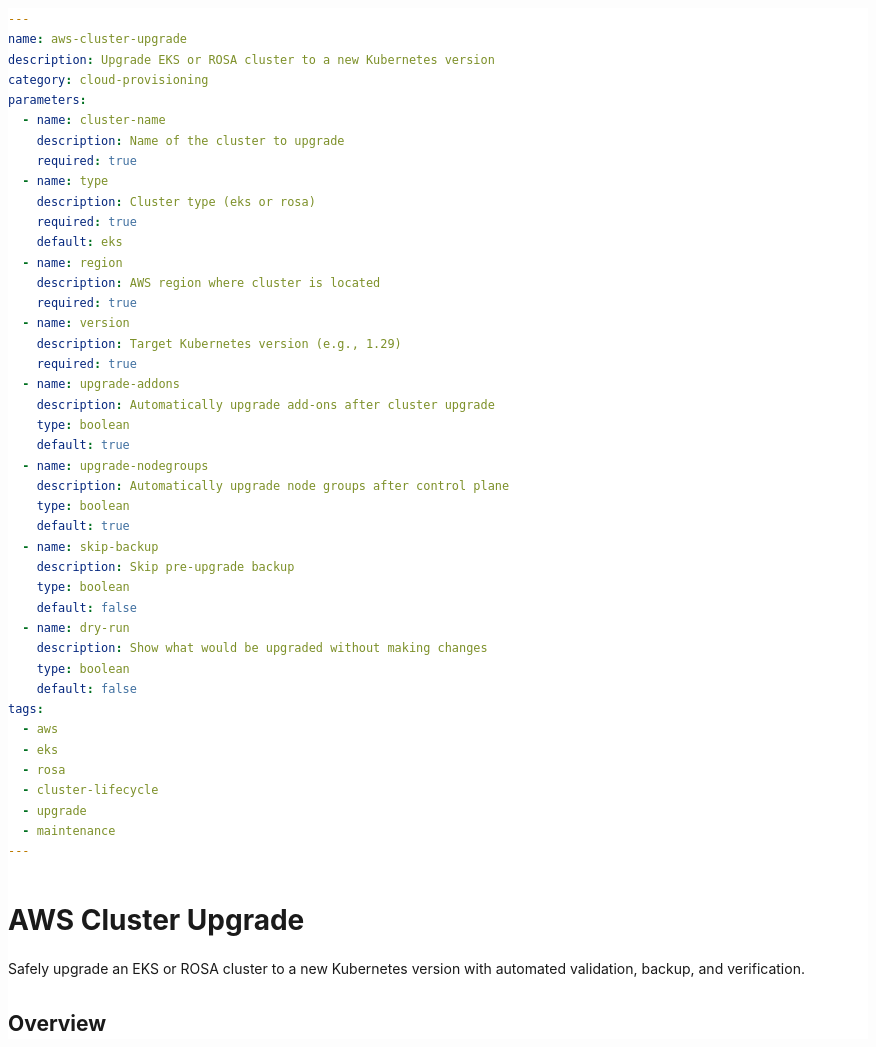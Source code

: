 ```yaml
---
name: aws-cluster-upgrade
description: Upgrade EKS or ROSA cluster to a new Kubernetes version
category: cloud-provisioning
parameters:
  - name: cluster-name
    description: Name of the cluster to upgrade
    required: true
  - name: type
    description: Cluster type (eks or rosa)
    required: true
    default: eks
  - name: region
    description: AWS region where cluster is located
    required: true
  - name: version
    description: Target Kubernetes version (e.g., 1.29)
    required: true
  - name: upgrade-addons
    description: Automatically upgrade add-ons after cluster upgrade
    type: boolean
    default: true
  - name: upgrade-nodegroups
    description: Automatically upgrade node groups after control plane
    type: boolean
    default: true
  - name: skip-backup
    description: Skip pre-upgrade backup
    type: boolean
    default: false
  - name: dry-run
    description: Show what would be upgraded without making changes
    type: boolean
    default: false
tags:
  - aws
  - eks
  - rosa
  - cluster-lifecycle
  - upgrade
  - maintenance
---
```


# AWS Cluster Upgrade

Safely upgrade an EKS or ROSA cluster to a new Kubernetes version with automated validation, backup, and verification.

## Overview

